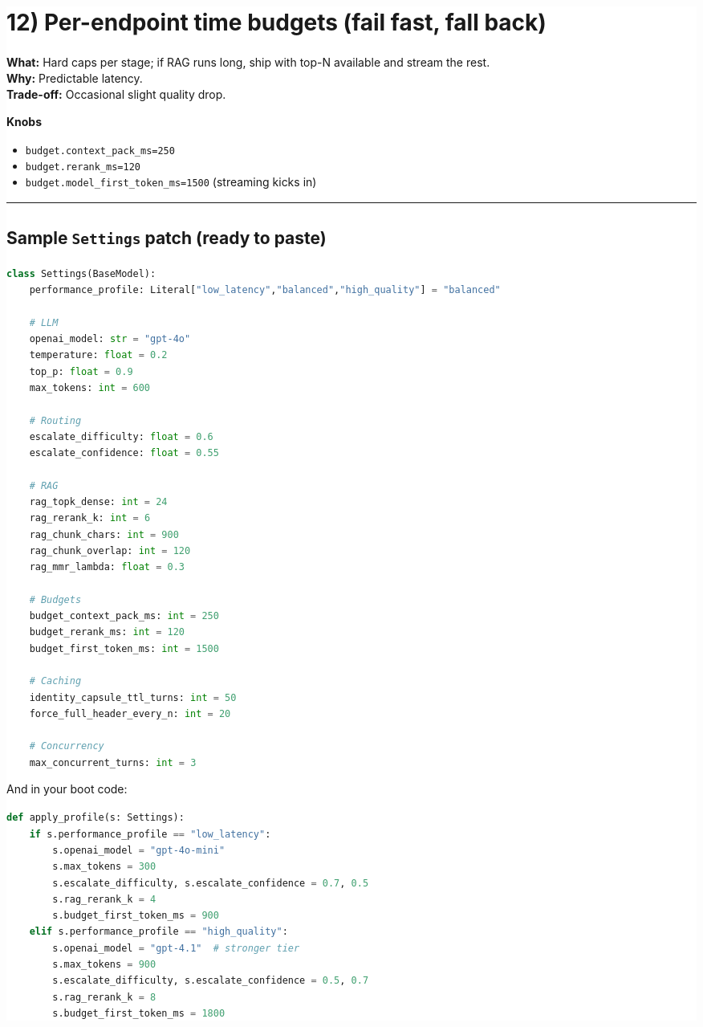# 12) Per-endpoint time budgets (fail fast, fall back)
**What:** Hard caps per stage; if RAG runs long, ship with top-N available and stream the rest.  
**Why:** Predictable latency.  
**Trade-off:** Occasional slight quality drop.

**Knobs**
- `budget.context_pack_ms=250`  
- `budget.rerank_ms=120`  
- `budget.model_first_token_ms=1500` (streaming kicks in)

---

## Sample `Settings` patch (ready to paste)

```python
class Settings(BaseModel):
    performance_profile: Literal["low_latency","balanced","high_quality"] = "balanced"

    # LLM
    openai_model: str = "gpt-4o"
    temperature: float = 0.2
    top_p: float = 0.9
    max_tokens: int = 600

    # Routing
    escalate_difficulty: float = 0.6
    escalate_confidence: float = 0.55

    # RAG
    rag_topk_dense: int = 24
    rag_rerank_k: int = 6
    rag_chunk_chars: int = 900
    rag_chunk_overlap: int = 120
    rag_mmr_lambda: float = 0.3

    # Budgets
    budget_context_pack_ms: int = 250
    budget_rerank_ms: int = 120
    budget_first_token_ms: int = 1500

    # Caching
    identity_capsule_ttl_turns: int = 50
    force_full_header_every_n: int = 20

    # Concurrency
    max_concurrent_turns: int = 3
```

And in your boot code:

```python
def apply_profile(s: Settings):
    if s.performance_profile == "low_latency":
        s.openai_model = "gpt-4o-mini"
        s.max_tokens = 300
        s.escalate_difficulty, s.escalate_confidence = 0.7, 0.5
        s.rag_rerank_k = 4
        s.budget_first_token_ms = 900
    elif s.performance_profile == "high_quality":
        s.openai_model = "gpt-4.1"  # stronger tier
        s.max_tokens = 900
        s.escalate_difficulty, s.escalate_confidence = 0.5, 0.7
        s.rag_rerank_k = 8
        s.budget_first_token_ms = 1800
```